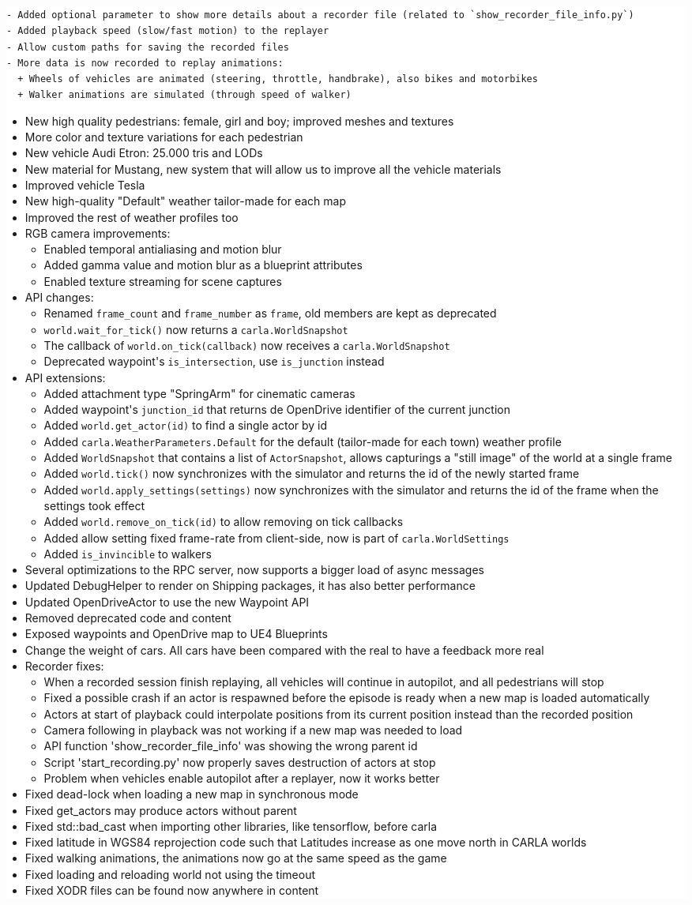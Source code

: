     - Added optional parameter to show more details about a recorder file (related to `show_recorder_file_info.py`)
    - Added playback speed (slow/fast motion) to the replayer
    - Allow custom paths for saving the recorded files
    - More data is now recorded to replay animations:
      + Wheels of vehicles are animated (steering, throttle, handbrake), also bikes and motorbikes
      + Walker animations are simulated (through speed of walker)
  * New high quality pedestrians: female, girl and boy; improved meshes and textures
  * More color and texture variations for each pedestrian
  * New vehicle Audi Etron: 25.000 tris and LODs
  * New material for Mustang, new system that will allow us to improve all the vehicle materials
  * Improved vehicle Tesla
  * New high-quality "Default" weather tailor-made for each map
  * Improved the rest of weather profiles too
  * RGB camera improvements:
    - Enabled temporal antialiasing and motion blur
    - Added gamma value and motion blur as a blueprint attributes
    - Enabled texture streaming for scene captures
  * API changes:
    - Renamed `frame_count` and `frame_number` as `frame`, old members are kept as deprecated
    - `world.wait_for_tick()` now returns a `carla.WorldSnapshot`
    - The callback of `world.on_tick(callback)` now receives a `carla.WorldSnapshot`
    - Deprecated waypoint's `is_intersection`, use `is_junction` instead
  * API extensions:
    - Added attachment type "SpringArm" for cinematic cameras
    - Added waypoint's `junction_id` that returns de OpenDrive identifier of the current junction
    - Added `world.get_actor(id)` to find a single actor by id
    - Added `carla.WeatherParameters.Default` for the default (tailor-made for each town) weather profile
    - Added `WorldSnapshot` that contains a list of `ActorSnapshot`, allows capturings a "still image" of the world at a single frame
    - Added `world.tick()` now synchronizes with the simulator and returns the id of the newly started frame
    - Added `world.apply_settings(settings)` now synchronizes with the simulator and returns the id of the frame when the settings took effect
    - Added `world.remove_on_tick(id)` to allow removing on tick callbacks
    - Added allow setting fixed frame-rate from client-side, now is part of `carla.WorldSettings`
    - Added `is_invincible` to walkers
  * Several optimizations to the RPC server, now supports a bigger load of async messages
  * Updated DebugHelper to render on Shipping packages, it has also better performance
  * Updated OpenDriveActor to use the new Waypoint API
  * Removed deprecated code and content
  * Exposed waypoints and OpenDrive map to UE4 Blueprints
  * Change the weight of cars. All cars have been compared with the real to have a feedback more real
  * Recorder fixes:
    - When a recorded session finish replaying, all vehicles will continue in autopilot, and all pedestrians will stop
    - Fixed a possible crash if an actor is respawned before the episode is ready when a new map is loaded automatically
    - Actors at start of playback could interpolate positions from its current position instead than the recorded position
    - Camera following in playback was not working if a new map was needed to load
    - API function 'show_recorder_file_info' was showing the wrong parent id
    - Script 'start_recording.py' now properly saves destruction of actors at stop
    - Problem when vehicles enable autopilot after a replayer, now it works better
  * Fixed dead-lock when loading a new map in synchronous mode
  * Fixed get_actors may produce actors without parent
  * Fixed std::bad_cast when importing other libraries, like tensorflow, before carla
  * Fixed latitude in WGS84 reprojection code such that Latitudes increase as one move north in CARLA worlds
  * Fixed walking animations, the animations now go at the same speed as the game
  * Fixed loading and reloading world not using the timeout
  * Fixed XODR files can be found now anywhere in content